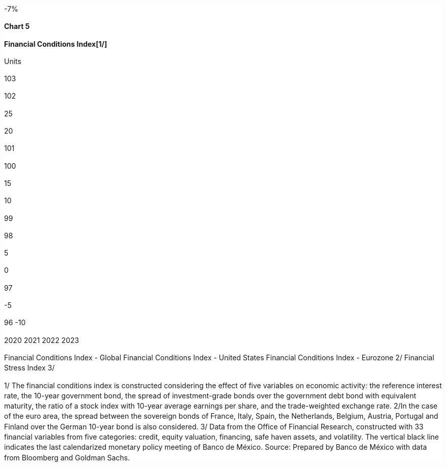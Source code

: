 -7%


**Chart 5**

**Financial Conditions Index[1/]**

Units


103

102


25

20


101

100


15

10


99

98


5

0


97


-5


96 -10

2020 2021 2022 2023

Financial Conditions Index - Global
Financial Conditions Index - United States
Financial Conditions Index - Eurozone 2/
Financial Stress Index 3/

1/ The financial conditions index is constructed considering the effect of five
variables on economic activity: the reference interest rate, the 10-year
government bond, the spread of investment-grade bonds over the
government debt bond with equivalent maturity, the ratio of a stock index
with 10-year average earnings per share, and the trade-weighted exchange
rate. 2/In the case of the euro area, the spread between the sovereign bonds
of France, Italy, Spain, the Netherlands, Belgium, Austria, Portugal and
Finland over the German 10-year bond is also considered. 3/ Data from the
Office of Financial Research, constructed with 33 financial variables from
five categories: credit, equity valuation, financing, safe haven assets, and
volatility. The vertical black line indicates the last calendarized monetary
policy meeting of Banco de México.
Source: Prepared by Banco de México with data from Bloomberg and
Goldman Sachs.
